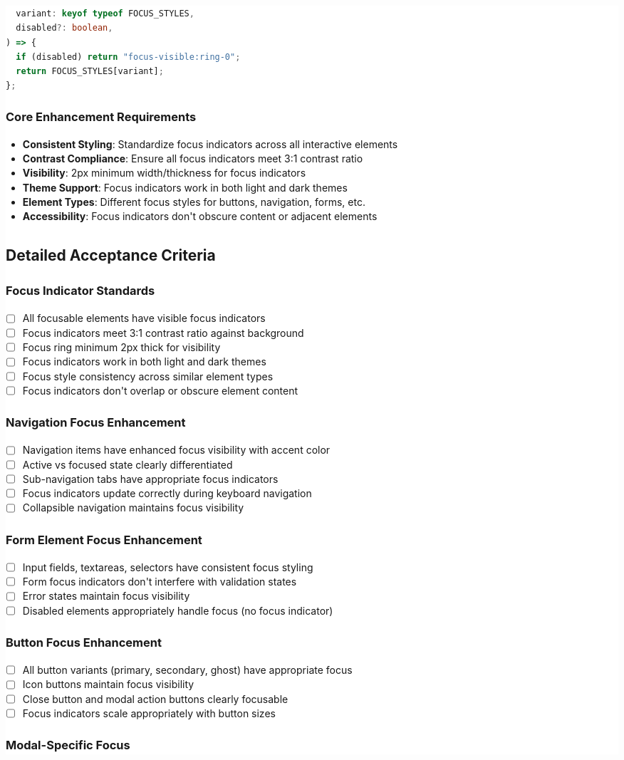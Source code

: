 ```typescript
  variant: keyof typeof FOCUS_STYLES,
  disabled?: boolean,
) => {
  if (disabled) return "focus-visible:ring-0";
  return FOCUS_STYLES[variant];
};
```

### Core Enhancement Requirements

- **Consistent Styling**: Standardize focus indicators across all interactive elements
- **Contrast Compliance**: Ensure all focus indicators meet 3:1 contrast ratio
- **Visibility**: 2px minimum width/thickness for focus indicators
- **Theme Support**: Focus indicators work in both light and dark themes
- **Element Types**: Different focus styles for buttons, navigation, forms, etc.
- **Accessibility**: Focus indicators don't obscure content or adjacent elements

## Detailed Acceptance Criteria

### Focus Indicator Standards

- [ ] All focusable elements have visible focus indicators
- [ ] Focus indicators meet 3:1 contrast ratio against background
- [ ] Focus ring minimum 2px thick for visibility
- [ ] Focus indicators work in both light and dark themes
- [ ] Focus style consistency across similar element types
- [ ] Focus indicators don't overlap or obscure element content

### Navigation Focus Enhancement

- [ ] Navigation items have enhanced focus visibility with accent color
- [ ] Active vs focused state clearly differentiated
- [ ] Sub-navigation tabs have appropriate focus indicators
- [ ] Focus indicators update correctly during keyboard navigation
- [ ] Collapsible navigation maintains focus visibility

### Form Element Focus Enhancement

- [ ] Input fields, textareas, selectors have consistent focus styling
- [ ] Form focus indicators don't interfere with validation states
- [ ] Error states maintain focus visibility
- [ ] Disabled elements appropriately handle focus (no focus indicator)

### Button Focus Enhancement

- [ ] All button variants (primary, secondary, ghost) have appropriate focus
- [ ] Icon buttons maintain focus visibility
- [ ] Close button and modal action buttons clearly focusable
- [ ] Focus indicators scale appropriately with button sizes

### Modal-Specific Focus
